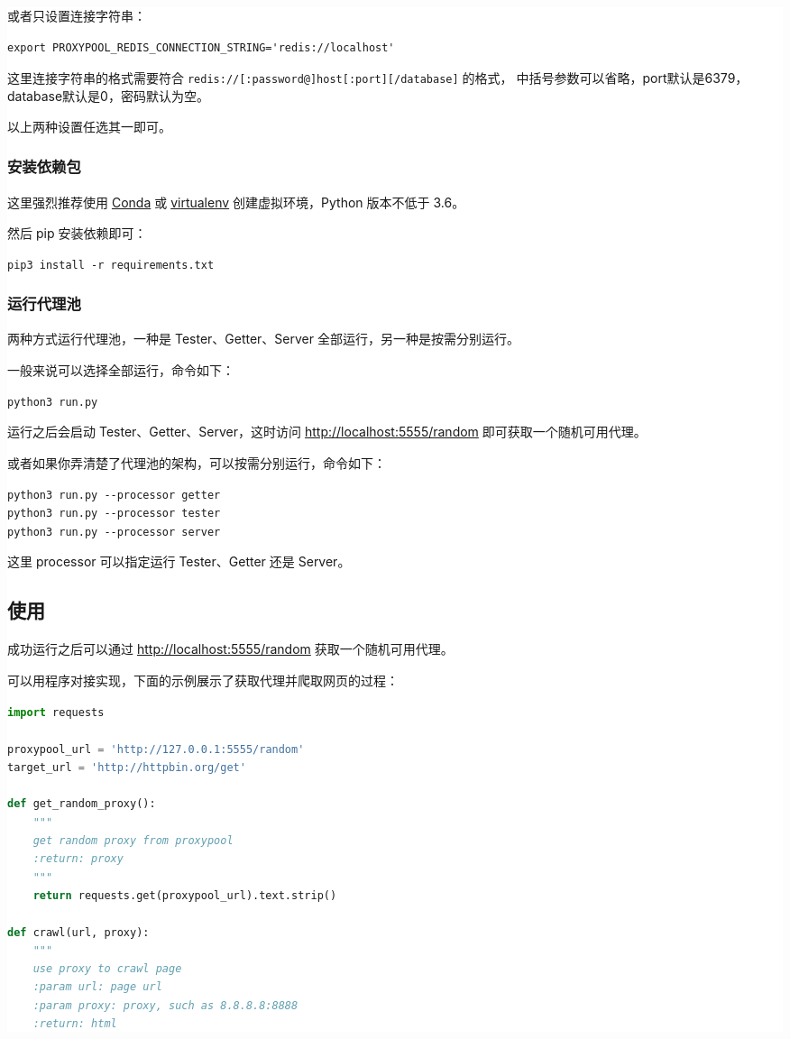 或者只设置连接字符串：

```shell script
export PROXYPOOL_REDIS_CONNECTION_STRING='redis://localhost'
```

这里连接字符串的格式需要符合 `redis://[:password@]host[:port][/database]` 的格式，
中括号参数可以省略，port默认是6379，database默认是0，密码默认为空。

以上两种设置任选其一即可。

### 安装依赖包

这里强烈推荐使用 [Conda](https://docs.conda.io/projects/conda/en/latest/user-guide/tasks/manage-environments.html#creating-an-environment-with-commands)
或 [virtualenv](https://virtualenv.pypa.io/en/latest/user_guide.html) 创建虚拟环境，Python 版本不低于 3.6。

然后 pip 安装依赖即可：

```shell script
pip3 install -r requirements.txt
```

### 运行代理池

两种方式运行代理池，一种是 Tester、Getter、Server 全部运行，另一种是按需分别运行。

一般来说可以选择全部运行，命令如下：

```shell script
python3 run.py
```

运行之后会启动 Tester、Getter、Server，这时访问 [http://localhost:5555/random](http://localhost:5555/random) 即可获取一个随机可用代理。

或者如果你弄清楚了代理池的架构，可以按需分别运行，命令如下：

```shell script
python3 run.py --processor getter
python3 run.py --processor tester
python3 run.py --processor server
```

这里 processor 可以指定运行 Tester、Getter 还是 Server。

## 使用

成功运行之后可以通过 [http://localhost:5555/random](http://localhost:5555/random) 获取一个随机可用代理。

可以用程序对接实现，下面的示例展示了获取代理并爬取网页的过程：

```python
import requests

proxypool_url = 'http://127.0.0.1:5555/random'
target_url = 'http://httpbin.org/get'

def get_random_proxy():
    """
    get random proxy from proxypool
    :return: proxy
    """
    return requests.get(proxypool_url).text.strip()

def crawl(url, proxy):
    """
    use proxy to crawl page
    :param url: page url
    :param proxy: proxy, such as 8.8.8.8:8888
    :return: html
```